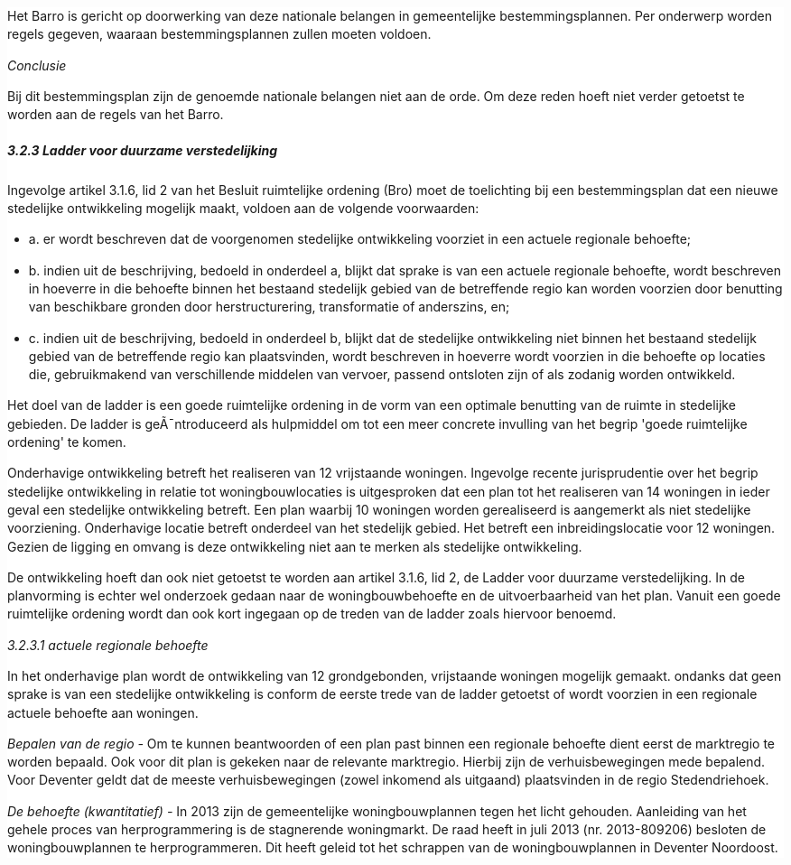 Het Barro is gericht op doorwerking van deze nationale belangen in gemeentelijke bestemmingsplannen. Per onderwerp worden regels gegeven, waaraan bestemmingsplannen zullen moeten voldoen.

*Conclusie*

Bij dit bestemmingsplan zijn de genoemde nationale belangen niet aan de orde. Om deze reden hoeft niet verder getoetst te worden aan de regels van het Barro.

##### 3\.2\.3 Ladder voor duurzame verstedelijking

Ingevolge artikel 3\.1\.6, lid 2 van het Besluit ruimtelijke ordening (Bro) moet de toelichting bij een bestemmingsplan dat een nieuwe stedelijke ontwikkeling mogelijk maakt, voldoen aan de volgende voorwaarden:

* a. er wordt beschreven dat de voorgenomen stedelijke ontwikkeling voorziet in een actuele regionale behoefte;

* b. indien uit de beschrijving, bedoeld in onderdeel a, blijkt dat sprake is van een actuele regionale behoefte, wordt beschreven in hoeverre in die behoefte binnen het bestaand stedelijk gebied van de betreffende regio kan worden voorzien door benutting van beschikbare gronden door herstructurering, transformatie of anderszins, en;

* c. indien uit de beschrijving, bedoeld in onderdeel b, blijkt dat de stedelijke ontwikkeling niet binnen het bestaand stedelijk gebied van de betreffende regio kan plaatsvinden, wordt beschreven in hoeverre wordt voorzien in die behoefte op locaties die, gebruikmakend van verschillende middelen van vervoer, passend ontsloten zijn of als zodanig worden ontwikkeld.

Het doel van de ladder is een goede ruimtelijke ordening in de vorm van een optimale benutting van de ruimte in stedelijke gebieden. De ladder is geÃ¯ntroduceerd als hulpmiddel om tot een meer concrete invulling van het begrip 'goede ruimtelijke ordening' te komen.

Onderhavige ontwikkeling betreft het realiseren van 12 vrijstaande woningen. Ingevolge recente jurisprudentie over het begrip stedelijke ontwikkeling in relatie tot woningbouwlocaties is uitgesproken dat een plan tot het realiseren van 14 woningen in ieder geval een stedelijke ontwikkeling betreft. Een plan waarbij 10 woningen worden gerealiseerd is aangemerkt als niet stedelijke voorziening. Onderhavige locatie betreft onderdeel van het stedelijk gebied. Het betreft een inbreidingslocatie voor 12 woningen. Gezien de ligging en omvang is deze ontwikkeling niet aan te merken als stedelijke ontwikkeling.

De ontwikkeling hoeft dan ook niet getoetst te worden aan artikel 3\.1\.6, lid 2, de Ladder voor duurzame verstedelijking. In de planvorming is echter wel onderzoek gedaan naar de woningbouwbehoefte en de uitvoerbaarheid van het plan. Vanuit een goede ruimtelijke ordening wordt dan ook kort ingegaan op de treden van de ladder zoals hiervoor benoemd.

*3\.2\.3\.1 actuele regionale behoefte*

In het onderhavige plan wordt de ontwikkeling van 12 grondgebonden, vrijstaande woningen mogelijk gemaakt. ondanks dat geen sprake is van een stedelijke ontwikkeling is conform de eerste trede van de ladder getoetst of wordt voorzien in een regionale actuele behoefte aan woningen.

*Bepalen van de regio \-* Om te kunnen beantwoorden of een plan past binnen een regionale behoefte dient eerst de marktregio te worden bepaald. Ook voor dit plan is gekeken naar de relevante marktregio. Hierbij zijn de verhuisbewegingen mede bepalend. Voor Deventer geldt dat de meeste verhuisbewegingen (zowel inkomend als uitgaand) plaatsvinden in de regio Stedendriehoek.

*De behoefte (kwantitatief) \-* In 2013 zijn de gemeentelijke woningbouwplannen tegen het licht gehouden. Aanleiding van het gehele proces van herprogrammering is de stagnerende woningmarkt. De raad heeft in juli 2013 (nr. 2013\-809206\) besloten de woningbouwplannen te herprogrammeren. Dit heeft geleid tot het schrappen van de woningbouwplannen in Deventer Noordoost.
